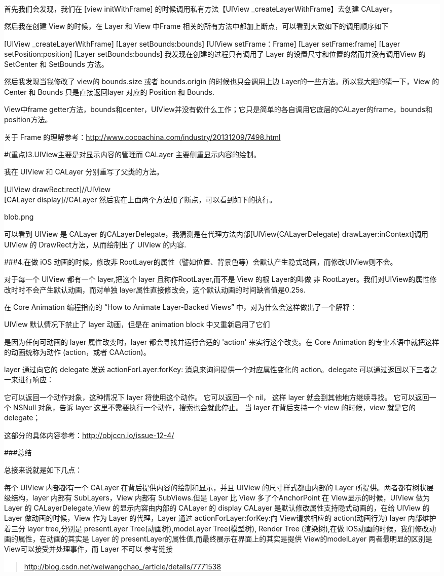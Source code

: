 首先我们会发现，我们在 [view initWithFrame] 的时候调用私有方法【UIView _createLayerWithFrame】去创建 CALayer。

然后我在创建 View 的时候，在 Layer 和 View 中Frame 相关的所有方法中都加上断点，可以看到大致如下的调用顺序如下

[UIView _createLayerWithFrame]
[Layer setBounds:bounds]
[UIView setFrame：Frame]
[Layer setFrame:frame]
[Layer setPosition:position]
[Layer setBounds:bounds]
我发现在创建的过程只有调用了 Layer 的设置尺寸和位置的然而并没有调用View 的 SetCenter 和 SetBounds 方法。

然后我发现当我修改了 view的 bounds.size 或者 bounds.origin 的时候也只会调用上边 Layer的一些方法。所以我大胆的猜一下，View 的 Center 和 Bounds 只是直接返回layer 对应的 Position 和 Bounds.

View中frame getter方法，bounds和center，UIView并没有做什么工作；它只是简单的各自调用它底层的CALayer的frame，bounds和position方法。

关于 Frame 的理解参考：http://www.cocoachina.com/industry/20131209/7498.html

#(重点)3.UIView主要是对显示内容的管理而 CALayer 主要侧重显示内容的绘制。

我在 UIView 和 CALayer 分别重写了父类的方法。

[UIView drawRect:rect]//UIView    
[CALayer display]//CALayer
然后我在上面两个方法加了断点，可以看到如下的执行。

blob.png

可以看到 UIView 是 CALayer 的CALayerDelegate，我猜测是在代理方法内部[UIView(CALayerDelegate) drawLayer:inContext]调用 UIView 的 DrawRect方法，从而绘制出了 UIView 的内容.

###4.在做 iOS 动画的时候，修改非 RootLayer的属性（譬如位置、背景色等）会默认产生隐式动画，而修改UIView则不会。

对于每一个 UIView 都有一个 layer,把这个 layer 且称作RootLayer,而不是 View 的根 Layer的叫做 非 RootLayer。我们对UIView的属性修改时时不会产生默认动画，而对单独 layer属性直接修改会，这个默认动画的时间缺省值是0.25s.

在 Core Animation 编程指南的 “How to Animate Layer-Backed Views” 中，对为什么会这样做出了一个解释：

UIView 默认情况下禁止了 layer 动画，但是在 animation block 中又重新启用了它们

是因为任何可动画的 layer 属性改变时，layer 都会寻找并运行合适的 'action' 来实行这个改变。在 Core Animation 的专业术语中就把这样的动画统称为动作 (action，或者 CAAction)。

layer 通过向它的 delegate 发送 actionForLayer:forKey: 消息来询问提供一个对应属性变化的 action。delegate 可以通过返回以下三者之一来进行响应：

它可以返回一个动作对象，这种情况下 layer 将使用这个动作。
它可以返回一个 nil， 这样 layer 就会到其他地方继续寻找。
它可以返回一个 NSNull 对象，告诉 layer 这里不需要执行一个动作，搜索也会就此停止。
当 layer 在背后支持一个 view 的时候，view 就是它的 delegate；

这部分的具体内容参考：http://objccn.io/issue-12-4/

###总结

总接来说就是如下几点：

每个 UIView 内部都有一个 CALayer 在背后提供内容的绘制和显示，并且 UIView 的尺寸样式都由内部的 Layer 所提供。两者都有树状层级结构，layer 内部有 SubLayers，View 内部有 SubViews.但是 Layer 比 View 多了个AnchorPoint
在 View显示的时候，UIView 做为 Layer 的 CALayerDelegate,View 的显示内容由内部的 CALayer 的 display
CALayer 是默认修改属性支持隐式动画的，在给 UIView 的 Layer 做动画的时候，View 作为 Layer 的代理，Layer 通过 actionForLayer:forKey:向 View请求相应的 action(动画行为)
layer 内部维护着三分 layer tree,分别是 presentLayer Tree(动画树),modeLayer Tree(模型树), Render Tree (渲染树),在做 iOS动画的时候，我们修改动画的属性，在动画的其实是 Layer 的 presentLayer的属性值,而最终展示在界面上的其实是提供 View的modelLayer
两者最明显的区别是 View可以接受并处理事件，而 Layer 不可以
参考链接
>http://blog.csdn.net/weiwangchao_/article/details/7771538



